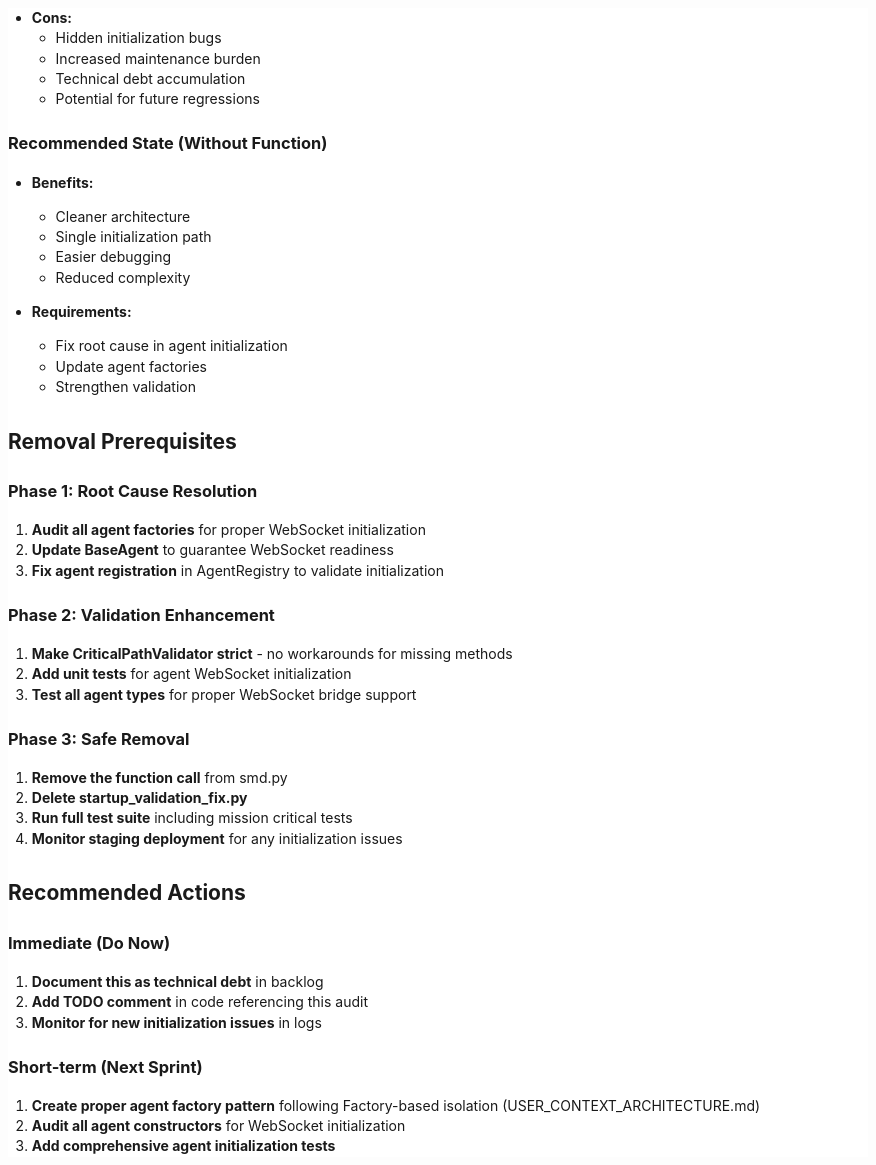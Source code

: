 - **Cons:**
  - Hidden initialization bugs
  - Increased maintenance burden
  - Technical debt accumulation
  - Potential for future regressions

### Recommended State (Without Function)
- **Benefits:**
  - Cleaner architecture
  - Single initialization path
  - Easier debugging
  - Reduced complexity
  
- **Requirements:**
  - Fix root cause in agent initialization
  - Update agent factories
  - Strengthen validation

## Removal Prerequisites

### Phase 1: Root Cause Resolution
1. **Audit all agent factories** for proper WebSocket initialization
2. **Update BaseAgent** to guarantee WebSocket readiness
3. **Fix agent registration** in AgentRegistry to validate initialization

### Phase 2: Validation Enhancement
1. **Make CriticalPathValidator strict** - no workarounds for missing methods
2. **Add unit tests** for agent WebSocket initialization
3. **Test all agent types** for proper WebSocket bridge support

### Phase 3: Safe Removal
1. **Remove the function call** from smd.py
2. **Delete startup_validation_fix.py**
3. **Run full test suite** including mission critical tests
4. **Monitor staging deployment** for any initialization issues

## Recommended Actions

### Immediate (Do Now)
1. **Document this as technical debt** in backlog
2. **Add TODO comment** in code referencing this audit
3. **Monitor for new initialization issues** in logs

### Short-term (Next Sprint)
1. **Create proper agent factory pattern** following Factory-based isolation (USER_CONTEXT_ARCHITECTURE.md)
2. **Audit all agent constructors** for WebSocket initialization
3. **Add comprehensive agent initialization tests**
